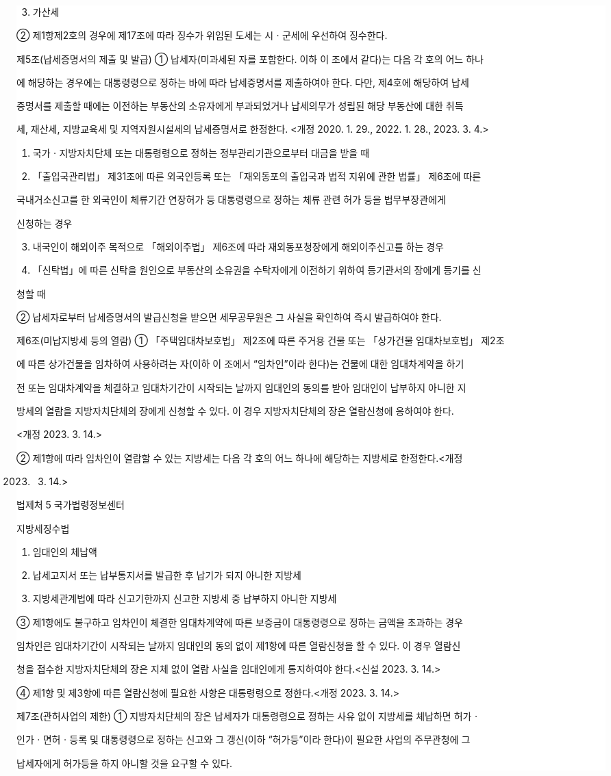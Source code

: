 3. 가산세

② 제1항제2호의 경우에 제17조에 따라 징수가 위임된 도세는 시ㆍ군세에 우선하여 징수한다.

제5조(납세증명서의 제출 및 발급) ① 납세자(미과세된 자를 포함한다. 이하 이 조에서 같다)는 다음 각 호의 어느 하나

에 해당하는 경우에는 대통령령으로 정하는 바에 따라 납세증명서를 제출하여야 한다. 다만, 제4호에 해당하여 납세

증명서를 제출할 때에는 이전하는 부동산의 소유자에게 부과되었거나 납세의무가 성립된 해당 부동산에 대한 취득

세, 재산세, 지방교육세 및 지역자원시설세의 납세증명서로 한정한다. <개정 2020. 1. 29., 2022. 1. 28., 2023. 3. 4.>

1. 국가ㆍ지방자치단체 또는 대통령령으로 정하는 정부관리기관으로부터 대금을 받을 때

2. 「출입국관리법」 제31조에 따른 외국인등록 또는 「재외동포의 출입국과 법적 지위에 관한 법률」 제6조에 따른

국내거소신고를 한 외국인이 체류기간 연장허가 등 대통령령으로 정하는 체류 관련 허가 등을 법무부장관에게

신청하는 경우

3. 내국인이 해외이주 목적으로 「해외이주법」 제6조에 따라 재외동포청장에게 해외이주신고를 하는 경우

4. 「신탁법」에 따른 신탁을 원인으로 부동산의 소유권을 수탁자에게 이전하기 위하여 등기관서의 장에게 등기를 신

청할 때

② 납세자로부터 납세증명서의 발급신청을 받으면 세무공무원은 그 사실을 확인하여 즉시 발급하여야 한다.

제6조(미납지방세 등의 열람) ① 「주택임대차보호법」 제2조에 따른 주거용 건물 또는 「상가건물 임대차보호법」 제2조

에 따른 상가건물을 임차하여 사용하려는 자(이하 이 조에서 “임차인”이라 한다)는 건물에 대한 임대차계약을 하기

전 또는 임대차계약을 체결하고 임대차기간이 시작되는 날까지 임대인의 동의를 받아 임대인이 납부하지 아니한 지

방세의 열람을 지방자치단체의 장에게 신청할 수 있다. 이 경우 지방자치단체의 장은 열람신청에 응하여야 한다.

<개정 2023. 3. 14.>

② 제1항에 따라 임차인이 열람할 수 있는 지방세는 다음 각 호의 어느 하나에 해당하는 지방세로 한정한다.<개정

2023. 3. 14.>

법제처                              5                            국가법령정보센터

지방세징수법

1. 임대인의 체납액

2. 납세고지서 또는 납부통지서를 발급한 후 납기가 되지 아니한 지방세

3. 지방세관계법에 따라 신고기한까지 신고한 지방세 중 납부하지 아니한 지방세

③ 제1항에도 불구하고 임차인이 체결한 임대차계약에 따른 보증금이 대통령령으로 정하는 금액을 초과하는 경우

임차인은 임대차기간이 시작되는 날까지 임대인의 동의 없이 제1항에 따른 열람신청을 할 수 있다. 이 경우 열람신

청을 접수한 지방자치단체의 장은 지체 없이 열람 사실을 임대인에게 통지하여야 한다.<신설 2023. 3. 14.>

④ 제1항 및 제3항에 따른 열람신청에 필요한 사항은 대통령령으로 정한다.<개정 2023. 3. 14.>

제7조(관허사업의 제한) ① 지방자치단체의 장은 납세자가 대통령령으로 정하는 사유 없이 지방세를 체납하면 허가ㆍ

인가ㆍ면허ㆍ등록 및 대통령령으로 정하는 신고와 그 갱신(이하 “허가등”이라 한다)이 필요한 사업의 주무관청에 그

납세자에게 허가등을 하지 아니할 것을 요구할 수 있다.
